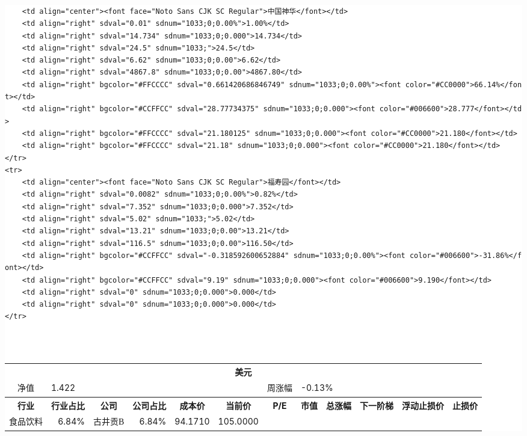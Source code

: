 		<td align="center"><font face="Noto Sans CJK SC Regular">中国神华</font></td>
		<td align="right" sdval="0.01" sdnum="1033;0;0.00%">1.00%</td>
		<td align="right" sdval="14.734" sdnum="1033;0;0.000">14.734</td>
		<td align="right" sdval="24.5" sdnum="1033;">24.5</td>
		<td align="right" sdval="6.62" sdnum="1033;0;0.00">6.62</td>
		<td align="right" sdval="4867.8" sdnum="1033;0;0.00">4867.80</td>
		<td align="right" bgcolor="#FFCCCC" sdval="0.661420686846749" sdnum="1033;0;0.00%"><font color="#CC0000">66.14%</font></td>
		<td align="right" bgcolor="#CCFFCC" sdval="28.77734375" sdnum="1033;0;0.000"><font color="#006600">28.777</font></td>
		<td align="right" bgcolor="#FFCCCC" sdval="21.180125" sdnum="1033;0;0.000"><font color="#CC0000">21.180</font></td>
		<td align="right" bgcolor="#FFCCCC" sdval="21.18" sdnum="1033;0;0.000"><font color="#CC0000">21.180</font></td>
	</tr>
	<tr>
		<td align="center"><font face="Noto Sans CJK SC Regular">福寿园</font></td>
		<td align="right" sdval="0.0082" sdnum="1033;0;0.00%">0.82%</td>
		<td align="right" sdval="7.352" sdnum="1033;0;0.000">7.352</td>
		<td align="right" sdval="5.02" sdnum="1033;">5.02</td>
		<td align="right" sdval="13.21" sdnum="1033;0;0.00">13.21</td>
		<td align="right" sdval="116.5" sdnum="1033;0;0.00">116.50</td>
		<td align="right" bgcolor="#CCFFCC" sdval="-0.318592600652884" sdnum="1033;0;0.00%"><font color="#006600">-31.86%</font></td>
		<td align="right" bgcolor="#CCFFCC" sdval="9.19" sdnum="1033;0;0.000"><font color="#006600">9.190</font></td>
		<td align="right" sdval="0" sdnum="1033;0;0.000">0.000</td>
		<td align="right" sdval="0" sdnum="1033;0;0.000">0.000</td>
	</tr>
</table>
<br />
<br />
<table>
	<tr>
		<th colspan="12"  height="21" align="center" valign="middle"><font face="Noto Sans CJK SC Regular">美元</font></th>
		</tr>
	<tr>
		<td height="17" align="center"><font face="Noto Sans CJK SC Regular">净值</font></td>
		<td colspan="5"  align="left" valign="middle" sdval="1.422" sdnum="1033;">1.422</td>
		<td align="center"><font face="Noto Sans CJK SC Regular">周涨幅</font></td>
		<td colspan="5"  align="left" valign="middle" sdval="-0.0013" sdnum="1033;0;0.00%">-0.13%</td>
		</tr>
	<tr>
		<th height="21" align="center" valign="middle"><font face="Noto Sans CJK SC Regular">行业</font></th>
		<th align="center" valign="middle"><font face="Noto Sans CJK SC Regular">行业占比</font></th>
		<th align="center"><font face="Noto Sans CJK SC Regular">公司</font></th>
		<th align="center"><font face="Noto Sans CJK SC Regular">公司占比</font></th>
		<th align="center"><font face="Noto Sans CJK SC Regular">成本价</font></th>
		<th align="center"><font face="Noto Sans CJK SC Regular">当前价</font></th>
		<th align="center">P/E</th>
		<th align="center"><font face="Noto Sans CJK SC Regular">市值</font></th>
		<th align="center"><font face="Noto Sans CJK SC Regular">总涨幅</font></th>
		<th align="left"><font face="Noto Sans CJK SC Regular">下一阶梯</font></th>
		<th align="left"><font face="Noto Sans CJK SC Regular">浮动止损价</font></th>
		<th align="center"><font face="Noto Sans CJK SC Regular">止损价</font></th>
	</tr>
	<tr>
		<td height="21" align="center"><font face="Noto Sans CJK SC Regular">食品饮料</font></td>
		<td align="right" sdval="0.0684" sdnum="1033;0;0.00%">6.84%</td>
		<td align="center" sdnum="1033;0;0.00%"><font face="Noto Sans CJK SC Regular">古井贡B</font></td>
		<td align="right" sdval="0.0684" sdnum="1033;0;0.00%">6.84%</td>
		<td align="right" sdval="94.171" sdnum="1033;0;0.0000">94.1710</td>
		<td align="right" sdval="105" sdnum="1033;0;0.0000">105.0000</td>